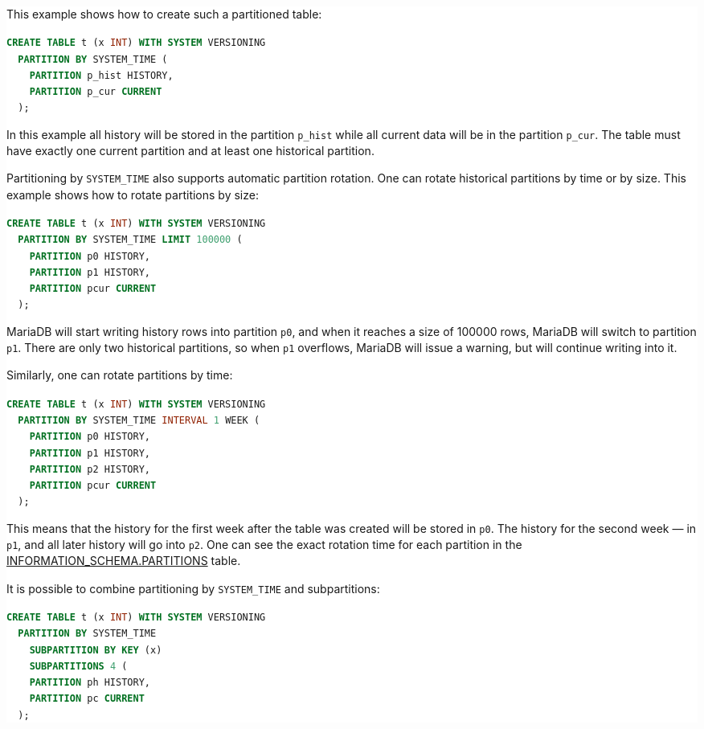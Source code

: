 This example shows how to create such a partitioned table:

```sql
CREATE TABLE t (x INT) WITH SYSTEM VERSIONING
  PARTITION BY SYSTEM_TIME (
    PARTITION p_hist HISTORY,
    PARTITION p_cur CURRENT
  );
```

In this example all history will be stored in the partition `p_hist` while all current data will be in the partition `p_cur`. The table must have exactly one current partition and at least one historical partition.

Partitioning by `SYSTEM_TIME` also supports automatic partition rotation. One can rotate historical partitions by time or by size. This example shows how to rotate partitions by size:

```sql
CREATE TABLE t (x INT) WITH SYSTEM VERSIONING
  PARTITION BY SYSTEM_TIME LIMIT 100000 (
    PARTITION p0 HISTORY,
    PARTITION p1 HISTORY,
    PARTITION pcur CURRENT
  );
```

MariaDB will start writing history rows into partition `p0`, and when it reaches a size of 100000 rows, MariaDB will switch to partition `p1`. There are only two historical partitions, so when `p1` overflows, MariaDB will issue a warning, but will continue writing into it.

Similarly, one can rotate partitions by time:

```sql
CREATE TABLE t (x INT) WITH SYSTEM VERSIONING
  PARTITION BY SYSTEM_TIME INTERVAL 1 WEEK (
    PARTITION p0 HISTORY,
    PARTITION p1 HISTORY,
    PARTITION p2 HISTORY,
    PARTITION pcur CURRENT
  );
```

This means that the history for the first week after the table was created will be stored in `p0`. The history for the second week — in `p1`, and all later history will go into `p2`. One can see the exact rotation time for each partition in the [INFORMATION_SCHEMA.PARTITIONS](/kb/en/information-schema-partitions-table/) table.

It is possible to combine partitioning by `SYSTEM_TIME` and subpartitions:

```sql
CREATE TABLE t (x INT) WITH SYSTEM VERSIONING
  PARTITION BY SYSTEM_TIME
    SUBPARTITION BY KEY (x)
    SUBPARTITIONS 4 (
    PARTITION ph HISTORY,
    PARTITION pc CURRENT
  );
```
